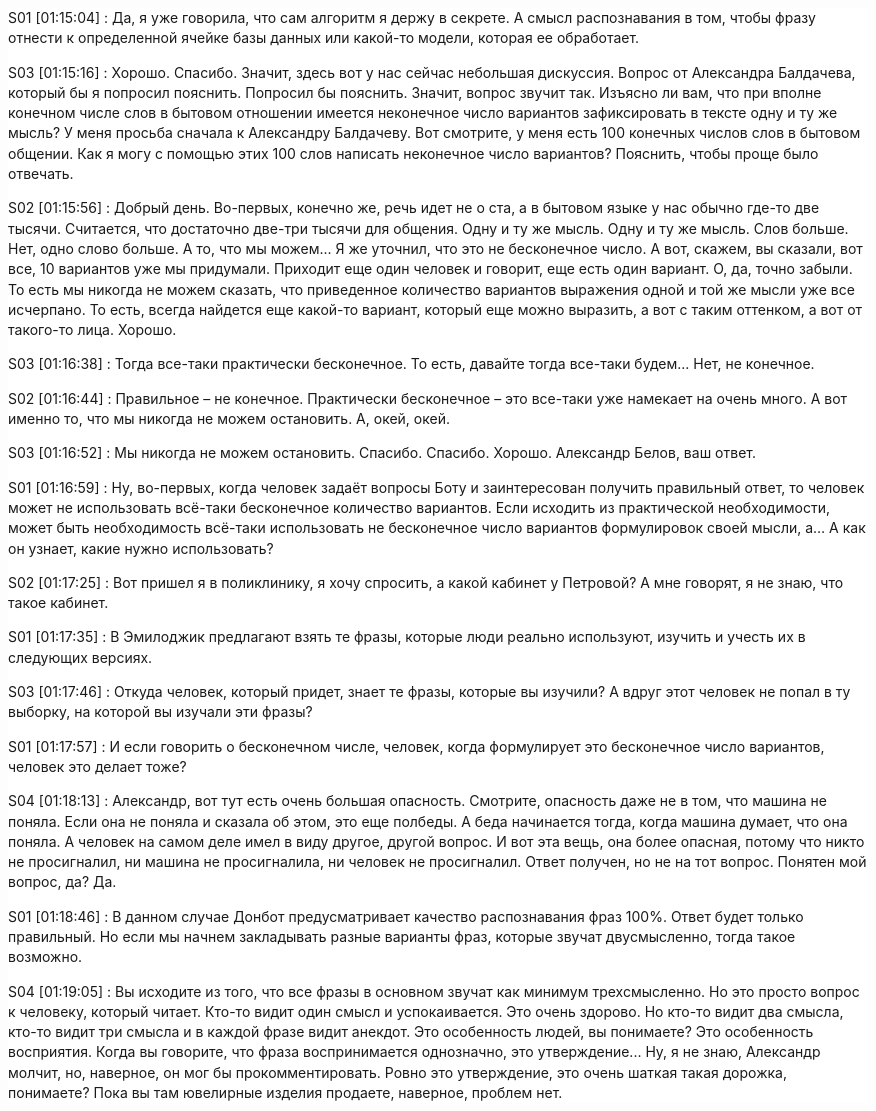 S01 [01:15:04]  : Да, я уже говорила, что сам алгоритм я держу в секрете. А смысл распознавания в том, чтобы фразу отнести к определенной ячейке базы данных или какой-то модели, которая ее обработает. 

S03 [01:15:16]  : Хорошо. Спасибо. Значит, здесь вот у нас сейчас небольшая дискуссия. Вопрос от Александра Балдачева, который бы я попросил пояснить. Попросил бы пояснить. Значит, вопрос звучит так. Изъясно ли вам, что при вполне конечном числе слов в бытовом отношении имеется неконечное число вариантов зафиксировать в тексте одну и ту же мысль? У меня просьба сначала к Александру Балдачеву. Вот смотрите, у меня есть 100 конечных числов слов в бытовом общении. Как я могу с помощью этих 100 слов написать неконечное число вариантов? Пояснить, чтобы проще было отвечать. 

S02 [01:15:56]  : Добрый день. Во-первых, конечно же, речь идет не о ста, а в бытовом языке у нас обычно где-то две тысячи. Считается, что достаточно две-три тысячи для общения. Одну и ту же мысль. Одну и ту же мысль. Слов больше. Нет, одно слово больше. А то, что мы можем... Я же уточнил, что это не бесконечное число. А вот, скажем, вы сказали, вот все, 10 вариантов уже мы придумали. Приходит еще один человек и говорит, еще есть один вариант. О, да, точно забыли. То есть мы никогда не можем сказать, что приведенное количество вариантов выражения одной и той же мысли уже все исчерпано. То есть, всегда найдется еще какой-то вариант, который еще можно выразить, а вот с таким оттенком, а вот от такого-то лица. Хорошо. 

S03 [01:16:38]  : Тогда все-таки практически бесконечное. То есть, давайте тогда все-таки будем... Нет, не конечное. 

S02 [01:16:44]  : Правильное – не конечное. Практически бесконечное – это все-таки уже намекает на очень много. А вот именно то, что мы никогда не можем остановить. А, окей, окей. 

S03 [01:16:52]  : Мы никогда не можем остановить. Спасибо. Спасибо. Хорошо. Александр Белов, ваш ответ. 

S01 [01:16:59]  : Ну, во-первых, когда человек задаёт вопросы Боту и заинтересован получить правильный ответ, то человек может не использовать всё-таки бесконечное количество вариантов. Если исходить из практической необходимости, может быть необходимость всё-таки использовать не бесконечное число вариантов формулировок своей мысли, а… А как он узнает, какие нужно использовать? 

S02 [01:17:25]  : Вот пришел я в поликлинику, я хочу спросить, а какой кабинет у Петровой? А мне говорят, я не знаю, что такое кабинет. 

S01 [01:17:35]  : В Эмилоджик предлагают взять те фразы, которые люди реально используют, изучить и учесть их в следующих версиях. 

S03 [01:17:46]  : Откуда человек, который придет, знает те фразы, которые вы изучили? А вдруг этот человек не попал в ту выборку, на которой вы изучали эти фразы? 

S01 [01:17:57]  : И если говорить о бесконечном числе, человек, когда формулирует это бесконечное число вариантов, человек это делает тоже? 

S04 [01:18:13]  : Александр, вот тут есть очень большая опасность. Смотрите, опасность даже не в том, что машина не поняла. Если она не поняла и сказала об этом, это еще полбеды. А беда начинается тогда, когда машина думает, что она поняла. А человек на самом деле имел в виду другое, другой вопрос. И вот эта вещь, она более опасная, потому что никто не просигналил, ни машина не просигналила, ни человек не просигналил. Ответ получен, но не на тот вопрос. Понятен мой вопрос, да? Да. 

S01 [01:18:46]  : В данном случае Донбот предусматривает качество распознавания фраз 100%. Ответ будет только правильный. Но если мы начнем закладывать разные варианты фраз, которые звучат двусмысленно, тогда такое возможно. 

S04 [01:19:05]  : Вы исходите из того, что все фразы в основном звучат как минимум трехсмысленно. Но это просто вопрос к человеку, который читает. Кто-то видит один смысл и успокаивается. Это очень здорово. Но кто-то видит два смысла, кто-то видит три смысла и в каждой фразе видит анекдот. Это особенность людей, вы понимаете? Это особенность восприятия. Когда вы говорите, что фраза воспринимается однозначно, это утверждение... Ну, я не знаю, Александр молчит, но, наверное, он мог бы прокомментировать. Ровно это утверждение, это очень шаткая такая дорожка, понимаете? Пока вы там ювелирные изделия продаете, наверное, проблем нет. 
